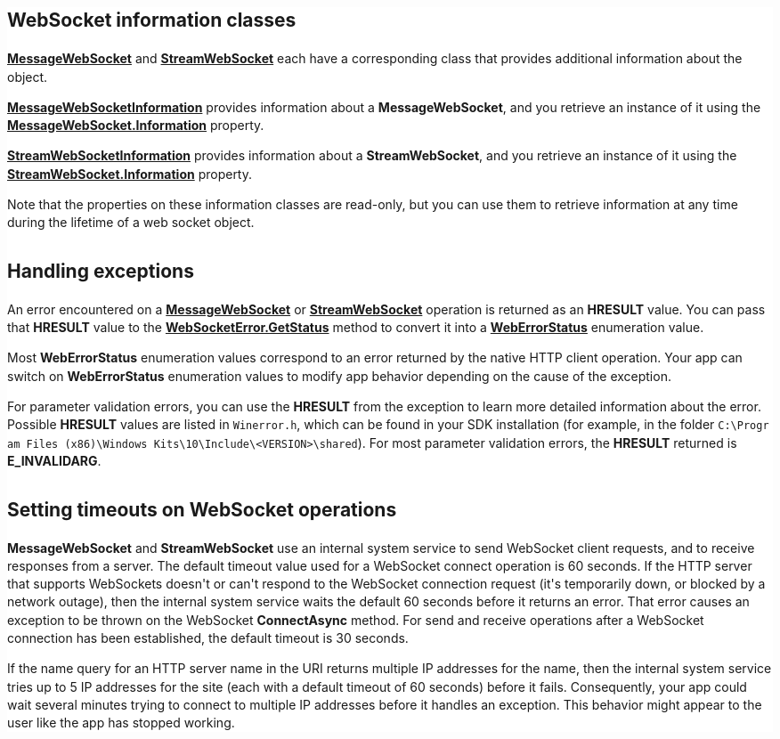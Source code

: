 ## WebSocket information classes

[**MessageWebSocket**](/uwp/api/windows.networking.sockets.messagewebsocket?branch=live) and [**StreamWebSocket**](/uwp/api/windows.networking.sockets.streamwebsocket?branch=live) each have a corresponding class that provides additional information about the object.

[**MessageWebSocketInformation**](/uwp/api/windows.networking.sockets.messagewebsocketinformation?branch=live) provides information about a **MessageWebSocket**, and you retrieve an instance of it using the [**MessageWebSocket.Information**](/uwp/api/windows.networking.sockets.messagewebsocket?branch=live#Windows_Networking_Sockets_MessageWebSocket_Information) property.

[**StreamWebSocketInformation**](/uwp/api/Windows.Networking.Sockets.StreamWebSocketInformation?branch=live) provides information about a **StreamWebSocket**, and you retrieve an instance of it using the [**StreamWebSocket.Information**](/uwp/api/Windows.Networking.Sockets.StreamWebSocket?branch=live#Windows_Networking_Sockets_StreamWebSocket_Information) property.

Note that the properties on these information classes are read-only, but you can use them to retrieve information at any time during the lifetime of a web socket object.

## Handling exceptions

An error encountered on a [**MessageWebSocket**](/uwp/api/Windows.Networking.Sockets.MessageWebSocket?branch=live) or [**StreamWebSocket**](/uwp/api/Windows.Networking.Sockets.StreamWebSocket?branch=live) operation is returned as an **HRESULT** value. You can pass that **HRESULT** value to the [**WebSocketError.GetStatus**](/uwp/api/Windows.Networking.Sockets.WebSocketError?branch=live#Windows_Networking_Sockets_WebSocketError_GetStatus_System_Int32_) method to convert it into a [**WebErrorStatus**](/uwp/api/Windows.Web.WebErrorStatus) enumeration value.

Most **WebErrorStatus** enumeration values correspond to an error returned by the native HTTP client operation. Your app can switch on **WebErrorStatus** enumeration values to modify app behavior depending on the cause of the exception.

For parameter validation errors, you can use the **HRESULT** from the exception to learn more detailed information about the error. Possible **HRESULT** values are listed in `Winerror.h`, which can be found in your SDK installation (for example, in the folder `C:\Program Files (x86)\Windows Kits\10\Include\<VERSION>\shared`). For most parameter validation errors, the **HRESULT** returned is **E_INVALIDARG**.

## Setting timeouts on WebSocket operations

**MessageWebSocket** and **StreamWebSocket** use an internal system service to send WebSocket client requests, and to receive responses from a server. The default timeout value used for a WebSocket connect operation is 60 seconds. If the HTTP server that supports WebSockets doesn't or can't respond to the WebSocket connection request (it's temporarily down, or blocked by a network outage), then the internal system service waits the default 60 seconds before it returns an error. That error causes an exception to be thrown on the WebSocket **ConnectAsync** method. For send and receive operations after a WebSocket connection has been established, the default timeout is 30 seconds.

If the name query for an HTTP server name in the URI returns multiple IP addresses for the name, then the internal system service tries up to 5 IP addresses for the site (each with a default timeout of 60 seconds) before it fails. Consequently, your app could wait several minutes trying to connect to multiple IP addresses before it handles an exception. This behavior might appear to the user like the app has stopped working. 
